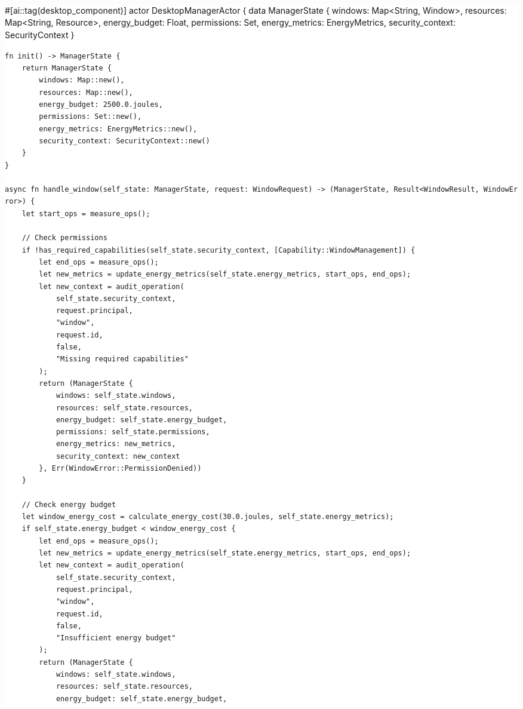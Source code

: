 #[ai::tag(desktop_component)]
actor DesktopManagerActor {
    data ManagerState {
        windows: Map<String, Window>,
        resources: Map<String, Resource>,
        energy_budget: Float,
        permissions: Set<Capability>,
        energy_metrics: EnergyMetrics,
        security_context: SecurityContext
    }

    fn init() -> ManagerState {
        return ManagerState {
            windows: Map::new(),
            resources: Map::new(),
            energy_budget: 2500.0.joules,
            permissions: Set::new(),
            energy_metrics: EnergyMetrics::new(),
            security_context: SecurityContext::new()
        }
    }

    async fn handle_window(self_state: ManagerState, request: WindowRequest) -> (ManagerState, Result<WindowResult, WindowError>) {
        let start_ops = measure_ops();
        
        // Check permissions
        if !has_required_capabilities(self_state.security_context, [Capability::WindowManagement]) {
            let end_ops = measure_ops();
            let new_metrics = update_energy_metrics(self_state.energy_metrics, start_ops, end_ops);
            let new_context = audit_operation(
                self_state.security_context,
                request.principal,
                "window",
                request.id,
                false,
                "Missing required capabilities"
            );
            return (ManagerState {
                windows: self_state.windows,
                resources: self_state.resources,
                energy_budget: self_state.energy_budget,
                permissions: self_state.permissions,
                energy_metrics: new_metrics,
                security_context: new_context
            }, Err(WindowError::PermissionDenied))
        }

        // Check energy budget
        let window_energy_cost = calculate_energy_cost(30.0.joules, self_state.energy_metrics);
        if self_state.energy_budget < window_energy_cost {
            let end_ops = measure_ops();
            let new_metrics = update_energy_metrics(self_state.energy_metrics, start_ops, end_ops);
            let new_context = audit_operation(
                self_state.security_context,
                request.principal,
                "window",
                request.id,
                false,
                "Insufficient energy budget"
            );
            return (ManagerState {
                windows: self_state.windows,
                resources: self_state.resources,
                energy_budget: self_state.energy_budget,